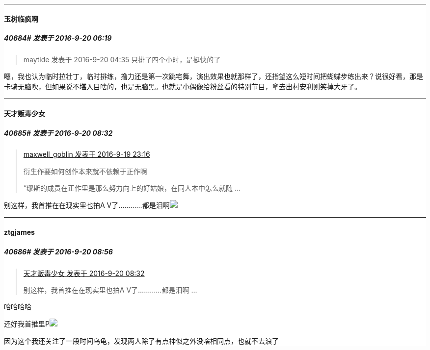 


*****

####  玉树临疯啊  
##### 40684#       发表于 2016-9-20 06:19



<blockquote>maytide 发表于 2016-9-20 04:35
只排了四个小时，是挺快的了</blockquote>
嗯，我也认为临时拉壮丁，临时排练，撸力还是第一次跳宅舞，演出效果也就那样了，还指望这么短时间把蝴蝶步练出来？说很好看，那是卡骑无脑吹，但如果说不堪入目啥的，也是无脑黑。也就是小偶像给粉丝看的特别节目，拿去出村安利则笑掉大牙了。







*****

####  天才贩毒少女  
##### 40685#       发表于 2016-9-20 08:32



<blockquote><a href="httphttps://bbs.saraba1st.com/2b/forum.php?mod=redirect&amp;goto=findpost&amp;pid=33629529&amp;ptid=1105387" target="_blank">maxwell_goblin 发表于 2016-9-19 23:16</a>

衍生作要如何创作本来就不依赖于正作啊

“缪斯的成员在正作里是那么努力向上的好姑娘，在同人本中怎么就随 ...</blockquote>
 别这样，我首推在在现实里也拍A V了…………都是泪啊<img src="https://static.saraba1st.com/image/smiley/face/02.gif" referrerpolicy="no-referrer">







*****

####  ztgjames  
##### 40686#       发表于 2016-9-20 08:56



<blockquote><a href="httphttps://bbs.saraba1st.com/2b/forum.php?mod=redirect&amp;goto=findpost&amp;pid=33631369&amp;ptid=1105387" target="_blank">天才贩毒少女 发表于 2016-9-20 08:32</a>

别这样，我首推在在现实里也拍A V了…………都是泪啊 ...</blockquote>
哈哈哈哈


还好我首推里P<img src="https://static.saraba1st.com/image/smiley/face/154.gif" referrerpolicy="no-referrer">


因为这个我还关注了一段时间乌龟，发现两人除了有点神似之外没啥相同点，也就不去浪了





